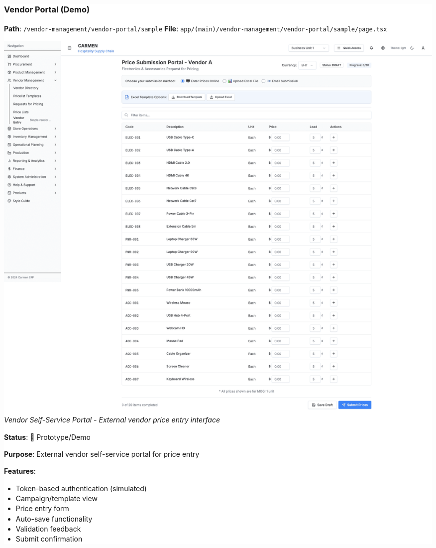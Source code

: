 ### Vendor Portal (Demo)
**Path**: `/vendor-management/vendor-portal/sample`
**File**: `app/(main)/vendor-management/vendor-portal/sample/page.tsx`

![Vendor Portal](screenshots/vm-vendor-portal.png)
*Vendor Self-Service Portal - External vendor price entry interface*

**Status**: 🚧 Prototype/Demo

**Purpose**: External vendor self-service portal for price entry

**Features**:
- Token-based authentication (simulated)
- Campaign/template view
- Price entry form
- Auto-save functionality
- Validation feedback
- Submit confirmation
